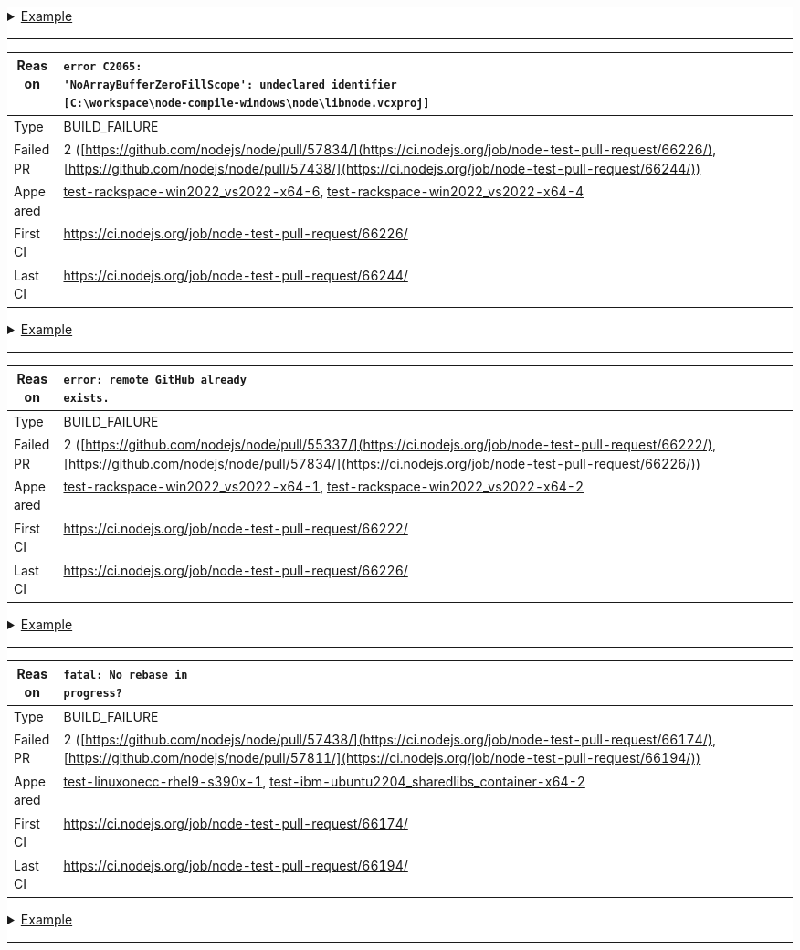 <details><summary><a href="https://ci.nodejs.org/job/node-test-pull-request/66235/console">Example</a></summary></details>

-------

| Reason | <code>error C2065: 'NoArrayBufferZeroFillScope': undeclared identifier [C:\workspace\node-compile-windows\node\libnode.vcxproj]</code> |
| - | :- |
| Type | BUILD_FAILURE |
| Failed PR | 2 ([https://github.com/nodejs/node/pull/57834/](https://ci.nodejs.org/job/node-test-pull-request/66226/), [https://github.com/nodejs/node/pull/57438/](https://ci.nodejs.org/job/node-test-pull-request/66244/)) |
| Appeared | [test-rackspace-win2022_vs2022-x64-6](https://ci.nodejs.org/job/node-compile-windows/nodes=win-vs2022-x86/61327/console), [test-rackspace-win2022_vs2022-x64-4](https://ci.nodejs.org/job/node-compile-windows/nodes=win-vs2022-x86/61305/console) |
| First CI | https://ci.nodejs.org/job/node-test-pull-request/66226/ |
| Last CI | https://ci.nodejs.org/job/node-test-pull-request/66244/ |

<details><summary><a href="https://ci.nodejs.org/job/node-compile-windows/nodes=win-vs2022-x86/61327/console">Example</a></summary></details>

-------

| Reason | <code>error: remote GitHub already exists.</code> |
| - | :- |
| Type | BUILD_FAILURE |
| Failed PR | 2 ([https://github.com/nodejs/node/pull/55337/](https://ci.nodejs.org/job/node-test-pull-request/66222/), [https://github.com/nodejs/node/pull/57834/](https://ci.nodejs.org/job/node-test-pull-request/66226/)) |
| Appeared | [test-rackspace-win2022_vs2022-x64-1](https://ci.nodejs.org/job/node-compile-windows/nodes=win-vs2022-arm64/61319/console), [test-rackspace-win2022_vs2022-x64-2](https://ci.nodejs.org/job/node-compile-windows-debug/nodes=win-vs2022/26990/console) |
| First CI | https://ci.nodejs.org/job/node-test-pull-request/66222/ |
| Last CI | https://ci.nodejs.org/job/node-test-pull-request/66226/ |

<details><summary><a href="https://ci.nodejs.org/job/node-compile-windows/nodes=win-vs2022-arm64/61319/console">Example</a></summary></details>

-------

| Reason | <code>fatal: No rebase in progress?</code> |
| - | :- |
| Type | BUILD_FAILURE |
| Failed PR | 2 ([https://github.com/nodejs/node/pull/57438/](https://ci.nodejs.org/job/node-test-pull-request/66174/), [https://github.com/nodejs/node/pull/57811/](https://ci.nodejs.org/job/node-test-pull-request/66194/)) |
| Appeared | [test-linuxonecc-rhel9-s390x-1](https://ci.nodejs.org/job/node-test-commit-linuxone/nodes=rhel9-s390x/48933/console), [test-ibm-ubuntu2204_sharedlibs_container-x64-2](https://ci.nodejs.org/job/node-test-commit-linux-containered/nodes=ubuntu2204_sharedlibs_shared_x64/49999/console) |
| First CI | https://ci.nodejs.org/job/node-test-pull-request/66174/ |
| Last CI | https://ci.nodejs.org/job/node-test-pull-request/66194/ |

<details><summary><a href="https://ci.nodejs.org/job/node-test-commit-linuxone/nodes=rhel9-s390x/48933/console">Example</a></summary></details>

-------

